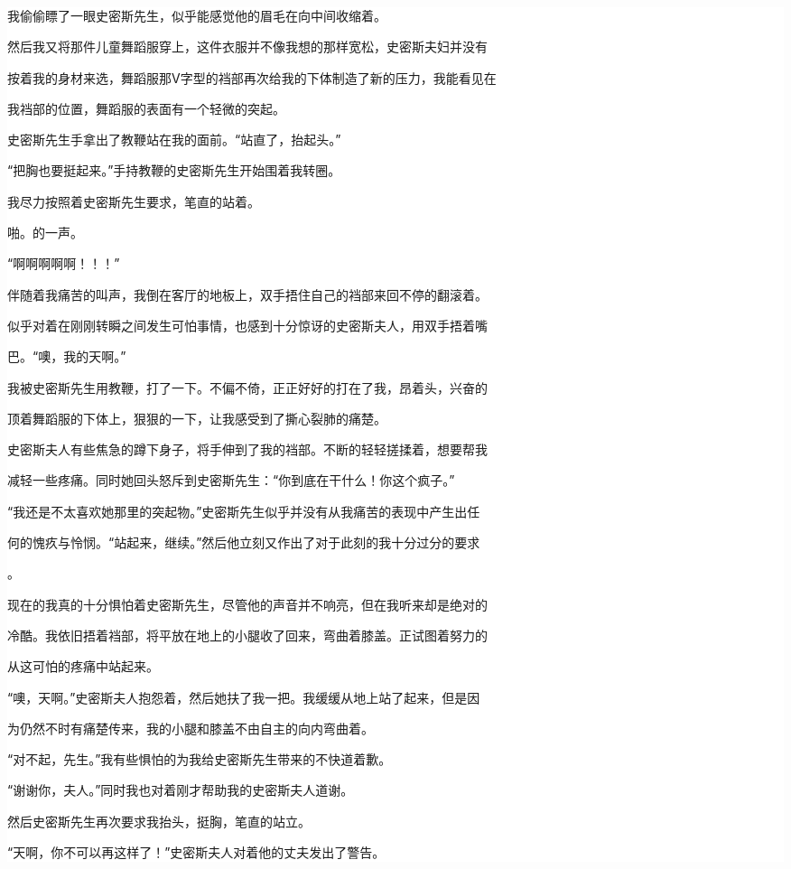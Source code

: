 我偷偷瞟了一眼史密斯先生，似乎能感觉他的眉毛在向中间收缩着。



然后我又将那件儿童舞蹈服穿上，这件衣服并不像我想的那样宽松，史密斯夫妇并没有

按着我的身材来选，舞蹈服那V字型的裆部再次给我的下体制造了新的压力，我能看见在

我裆部的位置，舞蹈服的表面有一个轻微的突起。

史密斯先生手拿出了教鞭站在我的面前。“站直了，抬起头。”

“把胸也要挺起来。”手持教鞭的史密斯先生开始围着我转圈。

我尽力按照着史密斯先生要求，笔直的站着。

啪。的一声。

“啊啊啊啊啊！！！”



伴随着我痛苦的叫声，我倒在客厅的地板上，双手捂住自己的裆部来回不停的翻滚着。

似乎对着在刚刚转瞬之间发生可怕事情，也感到十分惊讶的史密斯夫人，用双手捂着嘴

巴。“噢，我的天啊。”



我被史密斯先生用教鞭，打了一下。不偏不倚，正正好好的打在了我，昂着头，兴奋的

顶着舞蹈服的下体上，狠狠的一下，让我感受到了撕心裂肺的痛楚。



史密斯夫人有些焦急的蹲下身子，将手伸到了我的裆部。不断的轻轻搓揉着，想要帮我

减轻一些疼痛。同时她回头怒斥到史密斯先生：“你到底在干什么！你这个疯子。”



“我还是不太喜欢她那里的突起物。”史密斯先生似乎并没有从我痛苦的表现中产生出任

何的愧疚与怜悯。“站起来，继续。”然后他立刻又作出了对于此刻的我十分过分的要求

。



现在的我真的十分惧怕着史密斯先生，尽管他的声音并不响亮，但在我听来却是绝对的

冷酷。我依旧捂着裆部，将平放在地上的小腿收了回来，弯曲着膝盖。正试图着努力的

从这可怕的疼痛中站起来。



“噢，天啊。”史密斯夫人抱怨着，然后她扶了我一把。我缓缓从地上站了起来，但是因

为仍然不时有痛楚传来，我的小腿和膝盖不由自主的向内弯曲着。

“对不起，先生。”我有些惧怕的为我给史密斯先生带来的不快道着歉。

“谢谢你，夫人。”同时我也对着刚才帮助我的史密斯夫人道谢。

然后史密斯先生再次要求我抬头，挺胸，笔直的站立。

“天啊，你不可以再这样了！”史密斯夫人对着他的丈夫发出了警告。
